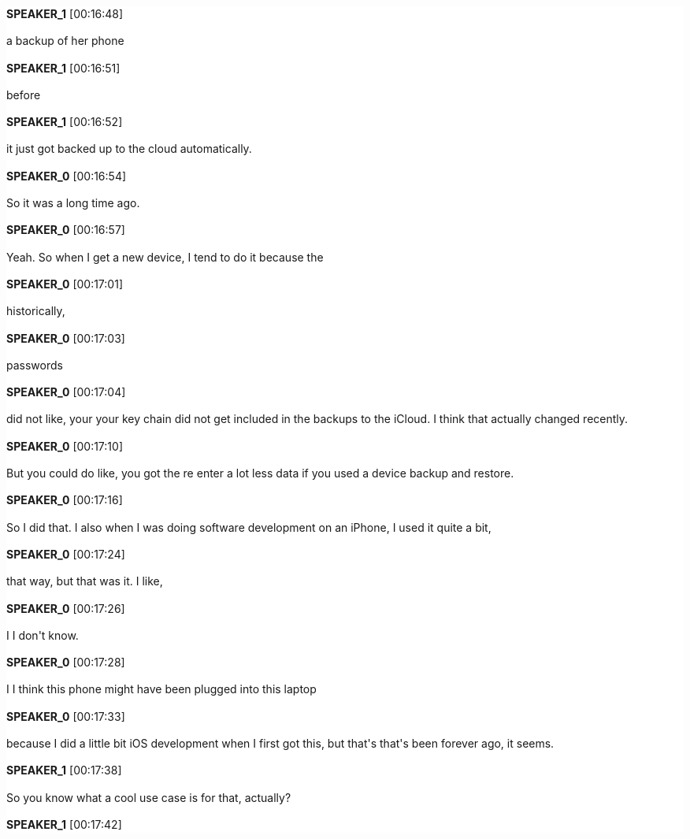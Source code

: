 **SPEAKER_1** [00:16:48]

a backup of her phone

**SPEAKER_1** [00:16:51]

before

**SPEAKER_1** [00:16:52]

it just got backed up to the cloud automatically.

**SPEAKER_0** [00:16:54]

So it was a long time ago.

**SPEAKER_0** [00:16:57]

Yeah. So when I get a new device, I tend to do it because the

**SPEAKER_0** [00:17:01]

historically,

**SPEAKER_0** [00:17:03]

passwords

**SPEAKER_0** [00:17:04]

did not like, your your key chain did not get included in the backups to the iCloud. I think that actually changed recently.

**SPEAKER_0** [00:17:10]

But you could do like, you got the re enter a lot less data if you used a device backup and restore.

**SPEAKER_0** [00:17:16]

So I did that. I also when I was doing software development on an iPhone, I used it quite a bit,

**SPEAKER_0** [00:17:24]

that way, but that was it. I like,

**SPEAKER_0** [00:17:26]

I I don't know.

**SPEAKER_0** [00:17:28]

I I think this phone might have been plugged into this laptop

**SPEAKER_0** [00:17:33]

because I did a little bit iOS development when I first got this, but that's that's been forever ago, it seems.

**SPEAKER_1** [00:17:38]

So you know what a cool use case is for that, actually?

**SPEAKER_1** [00:17:42]

